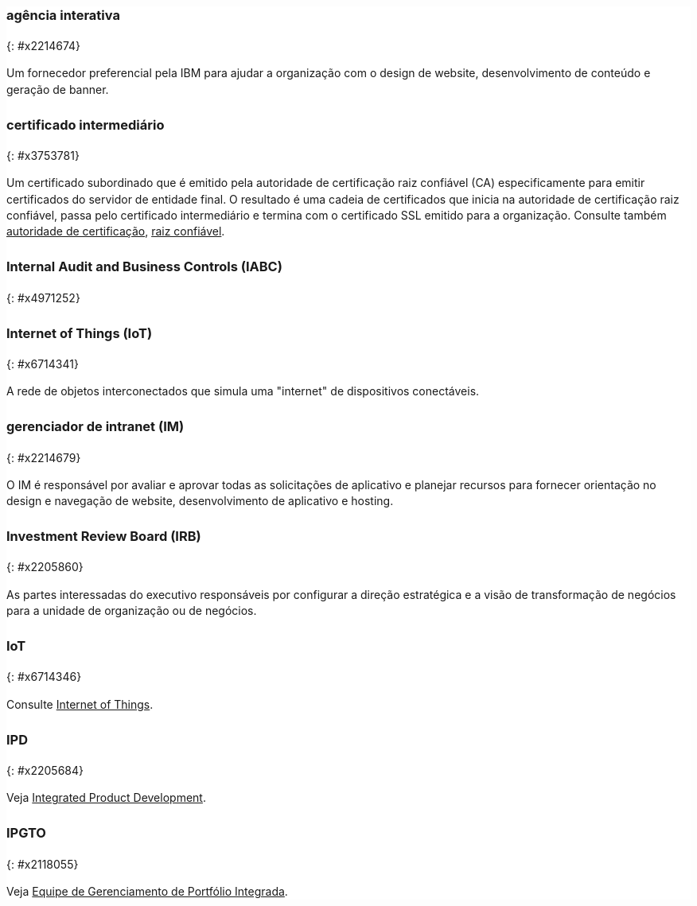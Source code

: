 ### agência interativa
{: #x2214674}

Um fornecedor preferencial pela IBM para ajudar a organização com o design de website, desenvolvimento de conteúdo e geração de banner.

### certificado intermediário
{: #x3753781}

Um certificado subordinado que é emitido pela autoridade de certificação raiz confiável
(CA) especificamente para emitir certificados do servidor de entidade final. O resultado é uma cadeia de certificados que inicia na autoridade de certificação raiz
confiável, passa pelo certificado intermediário e termina com o
certificado SSL emitido para a organização. Consulte também [autoridade de certificação](#x2016383),
[raiz confiável](#x2042234).

### Internal Audit and Business Controls (IABC)
{: #x4971252}



### Internet of Things (IoT)
{: #x6714341}

A rede de objetos interconectados que simula uma "internet" de dispositivos conectáveis.

### gerenciador de intranet (IM)
{: #x2214679}

O IM é responsável por avaliar e aprovar todas as solicitações de aplicativo e planejar recursos para fornecer orientação no design e navegação de website, desenvolvimento de aplicativo e hosting.

### Investment Review Board (IRB)
{: #x2205860}

As partes interessadas do executivo responsáveis por configurar a direção estratégica e a visão de transformação de negócios para a unidade de organização ou de negócios.

### IoT
{: #x6714346}

Consulte [Internet of Things](#x6714341).

### IPD
{: #x2205684}

Veja [Integrated Product Development](#x2213501).

### IPGTO
{: #x2118055}

Veja [Equipe de Gerenciamento de Portfólio Integrada](#x2118026).
